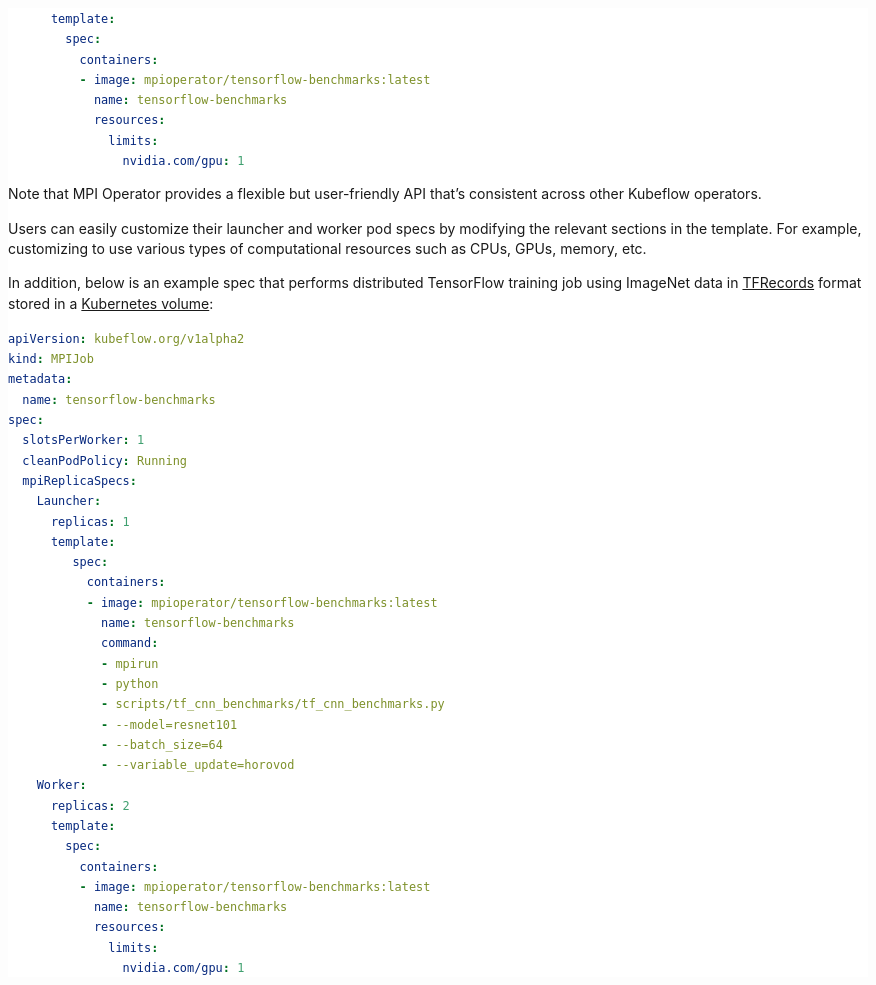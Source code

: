 ```yaml
      template:
        spec:
          containers:
          - image: mpioperator/tensorflow-benchmarks:latest
            name: tensorflow-benchmarks
            resources:
              limits:
                nvidia.com/gpu: 1
```

Note that MPI Operator provides a flexible but user-friendly API that’s consistent across other Kubeflow operators.

Users can easily customize their launcher and worker pod specs by modifying the relevant sections in the template. For example, customizing to use various types of computational resources such as CPUs, GPUs, memory, etc.

In addition, below is an example spec that performs distributed TensorFlow training job using ImageNet data in [TFRecords](https://www.tensorflow.org/tutorials/load_data/tfrecord) format stored in a [Kubernetes volume](https://kubernetes.io/docs/reference/glossary/?all=true#term-volume):

```yaml
apiVersion: kubeflow.org/v1alpha2
kind: MPIJob
metadata:
  name: tensorflow-benchmarks
spec:
  slotsPerWorker: 1
  cleanPodPolicy: Running
  mpiReplicaSpecs:
    Launcher:
      replicas: 1
      template:
         spec:
           containers:
           - image: mpioperator/tensorflow-benchmarks:latest
             name: tensorflow-benchmarks
             command:
             - mpirun
             - python
             - scripts/tf_cnn_benchmarks/tf_cnn_benchmarks.py
             - --model=resnet101
             - --batch_size=64
             - --variable_update=horovod
    Worker:
      replicas: 2
      template:
        spec:
          containers:
          - image: mpioperator/tensorflow-benchmarks:latest
            name: tensorflow-benchmarks
            resources:
              limits:
                nvidia.com/gpu: 1
```
